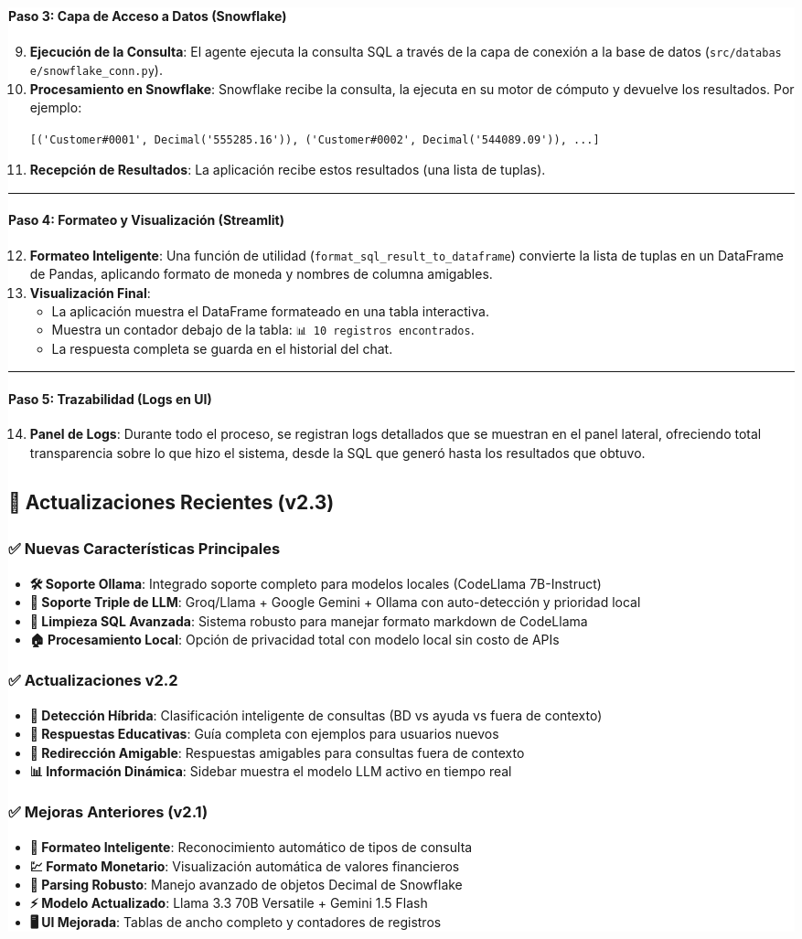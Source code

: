 
#### **Paso 3: Capa de Acceso a Datos (Snowflake)**

9.  **Ejecución de la Consulta**: El agente ejecuta la consulta SQL a través de la capa de conexión a la base de datos (`src/database/snowflake_conn.py`).
10. **Procesamiento en Snowflake**: Snowflake recibe la consulta, la ejecuta en su motor de cómputo y devuelve los resultados. Por ejemplo:
    ```
    [('Customer#0001', Decimal('555285.16')), ('Customer#0002', Decimal('544089.09')), ...]
    ```
11. **Recepción de Resultados**: La aplicación recibe estos resultados (una lista de tuplas).

---

#### **Paso 4: Formateo y Visualización (Streamlit)**

12. **Formateo Inteligente**: Una función de utilidad (`format_sql_result_to_dataframe`) convierte la lista de tuplas en un DataFrame de Pandas, aplicando formato de moneda y nombres de columna amigables.
13. **Visualización Final**:
    *   La aplicación muestra el DataFrame formateado en una tabla interactiva.
    *   Muestra un contador debajo de la tabla: `📊 10 registros encontrados`.
    *   La respuesta completa se guarda en el historial del chat.

---

#### **Paso 5: Trazabilidad (Logs en UI)**

14. **Panel de Logs**: Durante todo el proceso, se registran logs detallados que se muestran en el panel lateral, ofreciendo total transparencia sobre lo que hizo el sistema, desde la SQL que generó hasta los resultados que obtuvo.

## 🔄 Actualizaciones Recientes (v2.3)

### ✅ Nuevas Características Principales

- **🛠️ Soporte Ollama**: Integrado soporte completo para modelos locales (CodeLlama 7B-Instruct)
- **🔄 Soporte Triple de LLM**: Groq/Llama + Google Gemini + Ollama con auto-detección y prioridad local
- **📝 Limpieza SQL Avanzada**: Sistema robusto para manejar formato markdown de CodeLlama
- **🏠 Procesamiento Local**: Opción de privacidad total con modelo local sin costo de APIs

### ✅ Actualizaciones v2.2

- **🧠 Detección Híbrida**: Clasificación inteligente de consultas (BD vs ayuda vs fuera de contexto)
- **🎯 Respuestas Educativas**: Guía completa con ejemplos para usuarios nuevos
- **🚀 Redirección Amigable**: Respuestas amigables para consultas fuera de contexto
- **📊 Información Dinámica**: Sidebar muestra el modelo LLM activo en tiempo real

### ✅ Mejoras Anteriores (v2.1)

- **🎯 Formateo Inteligente**: Reconocimiento automático de tipos de consulta
- **💹 Formato Monetario**: Visualización automática de valores financieros
- **🔧 Parsing Robusto**: Manejo avanzado de objetos Decimal de Snowflake
- **⚡ Modelo Actualizado**: Llama 3.3 70B Versatile + Gemini 1.5 Flash
- **🖥️ UI Mejorada**: Tablas de ancho completo y contadores de registros
